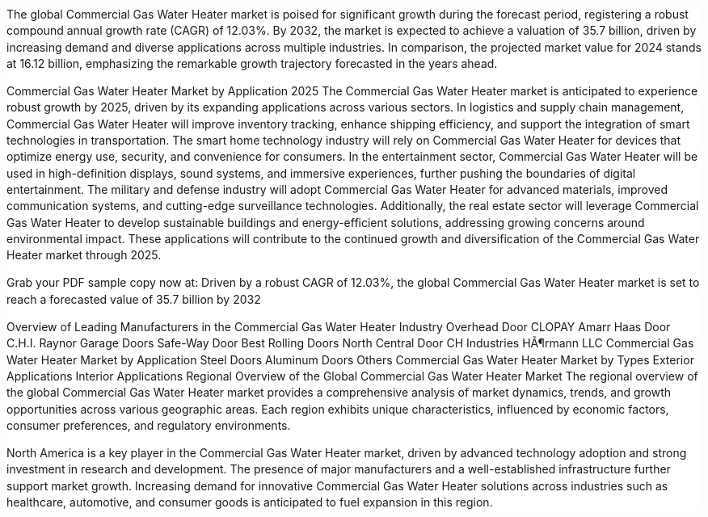 The global Commercial Gas Water Heater market is poised for significant growth during the forecast period, registering a robust compound annual growth rate (CAGR) of 12.03%. By 2032, the market is expected to achieve a valuation of 35.7 billion, driven by increasing demand and diverse applications across multiple industries. In comparison, the projected market value for 2024 stands at 16.12 billion, emphasizing the remarkable growth trajectory forecasted in the years ahead. 

Commercial Gas Water Heater Market by Application 2025
The Commercial Gas Water Heater market is anticipated to experience robust growth by 2025, driven by its expanding applications across various sectors. In logistics and supply chain management, Commercial Gas Water Heater will improve inventory tracking, enhance shipping efficiency, and support the integration of smart technologies in transportation. The smart home technology industry will rely on Commercial Gas Water Heater for devices that optimize energy use, security, and convenience for consumers. In the entertainment sector, Commercial Gas Water Heater will be used in high-definition displays, sound systems, and immersive experiences, further pushing the boundaries of digital entertainment. The military and defense industry will adopt Commercial Gas Water Heater for advanced materials, improved communication systems, and cutting-edge surveillance technologies. Additionally, the real estate sector will leverage Commercial Gas Water Heater to develop sustainable buildings and energy-efficient solutions, addressing growing concerns around environmental impact. These applications will contribute to the continued growth and diversification of the Commercial Gas Water Heater market through 2025.

Grab your PDF sample copy now at: Driven by a robust CAGR of 12.03%, the global Commercial Gas Water Heater market is set to reach a forecasted value of 35.7 billion by 2032

Overview of Leading Manufacturers in the Commercial Gas Water Heater Industry
Overhead Door
CLOPAY
Amarr
Haas Door
C.H.I.
Raynor Garage Doors
Safe-Way Door
Best Rolling Doors
North Central Door
CH Industries
HÃ¶rmann LLC
Commercial Gas Water Heater Market by Application
Steel Doors
Aluminum Doors
Others
Commercial Gas Water Heater Market by Types
Exterior Applications
Interior Applications
Regional Overview of the Global Commercial Gas Water Heater Market
The regional overview of the global Commercial Gas Water Heater market provides a comprehensive analysis of market dynamics, trends, and growth opportunities across various geographic areas. Each region exhibits unique characteristics, influenced by economic factors, consumer preferences, and regulatory environments.

North America is a key player in the Commercial Gas Water Heater market, driven by advanced technology adoption and strong investment in research and development. The presence of major manufacturers and a well-established infrastructure further support market growth. Increasing demand for innovative Commercial Gas Water Heater solutions across industries such as healthcare, automotive, and consumer goods is anticipated to fuel expansion in this region.
